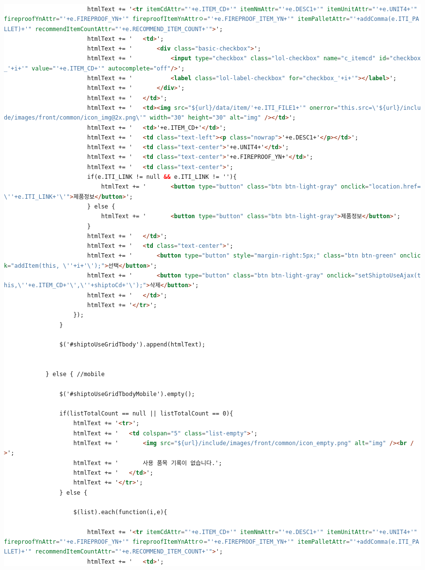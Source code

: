 ```html
						htmlText += '<tr itemCdAttr="'+e.ITEM_CD+'" itemNmAttr="'+e.DESC1+'" itemUnitAttr="'+e.UNIT4+'" fireproofYnAttr="'+e.FIREPROOF_YN+'" fireproofItemYnAttrㅇ="'+e.FIREPROOF_ITEM_YN+'" itemPalletAttr="'+addComma(e.ITI_PALLET)+'" recommendItemCountAttr="'+e.RECOMMEND_ITEM_COUNT+'">';
						htmlText += '	<td>';
						htmlText += '		<div class="basic-checkbox">';
						htmlText += '			<input type="checkbox" class="lol-checkbox" name="c_itemcd" id="checkbox_'+i+'" value="'+e.ITEM_CD+'" autocomplete="off"/>';
						htmlText += '			<label class="lol-label-checkbox" for="checkbox_'+i+'"></label>';
						htmlText += '		</div>';
						htmlText += '	</td>';
						htmlText += '	<td><img src="${url}/data/item/'+e.ITI_FILE1+'" onerror="this.src=\'${url}/include/images/front/common/icon_img@2x.png\'" width="30" height="30" alt="img" /></td>';
						htmlText += '	<td>'+e.ITEM_CD+'</td>';
						htmlText += '	<td class="text-left"><p class="nowrap">'+e.DESC1+'</p></td>';
						htmlText += '	<td class="text-center">'+e.UNIT4+'</td>';
						htmlText += '	<td class="text-center">'+e.FIREPROOF_YN+'</td>';
						htmlText += '	<td class="text-center">';
						if(e.ITI_LINK != null && e.ITI_LINK != ''){
							htmlText += '		<button type="button" class="btn btn-light-gray" onclick="location.href=\''+e.ITI_LINK+'\'">제품정보</button>';
						} else {
							htmlText += '		<button type="button" class="btn btn-light-gray">제품정보</button>';
						}
						htmlText += '	</td>';
						htmlText += '	<td class="text-center">';
						htmlText += '		<button type="button" style="margin-right:5px;" class="btn btn-green" onclick="addItem(this, \''+i+'\');">선택</button>';
						htmlText += '		<button type="button" class="btn btn-light-gray" onclick="setShiptoUseAjax(this,\''+e.ITEM_CD+'\',\''+shiptoCd+'\');">삭제</button>';
						htmlText += '	</td>';
						htmlText += '</tr>';
					});
				}

				$('#shiptoUseGridTbody').append(htmlText);


			} else { //mobile

				$('#shiptoUseGridTbodyMobile').empty();

				if(listTotalCount == null || listTotalCount == 0){
					htmlText += '<tr>';
					htmlText += '	<td colspan="5" class="list-empty">';
					htmlText += '		<img src="${url}/include/images/front/common/icon_empty.png" alt="img" /><br />';
					htmlText += '		사용 품목 기록이 없습니다.';
					htmlText += '	</td>';
					htmlText += '</tr>';
				} else {

					$(list).each(function(i,e){

						htmlText += '<tr itemCdAttr="'+e.ITEM_CD+'" itemNmAttr="'+e.DESC1+'" itemUnitAttr="'+e.UNIT4+'" fireproofYnAttr="'+e.FIREPROOF_YN+'" fireproofItemYnAttrㅇ="'+e.FIREPROOF_ITEM_YN+'" itemPalletAttr="'+addComma(e.ITI_PALLET)+'" recommendItemCountAttr="'+e.RECOMMEND_ITEM_COUNT+'">';
						htmlText += '	<td>';
```